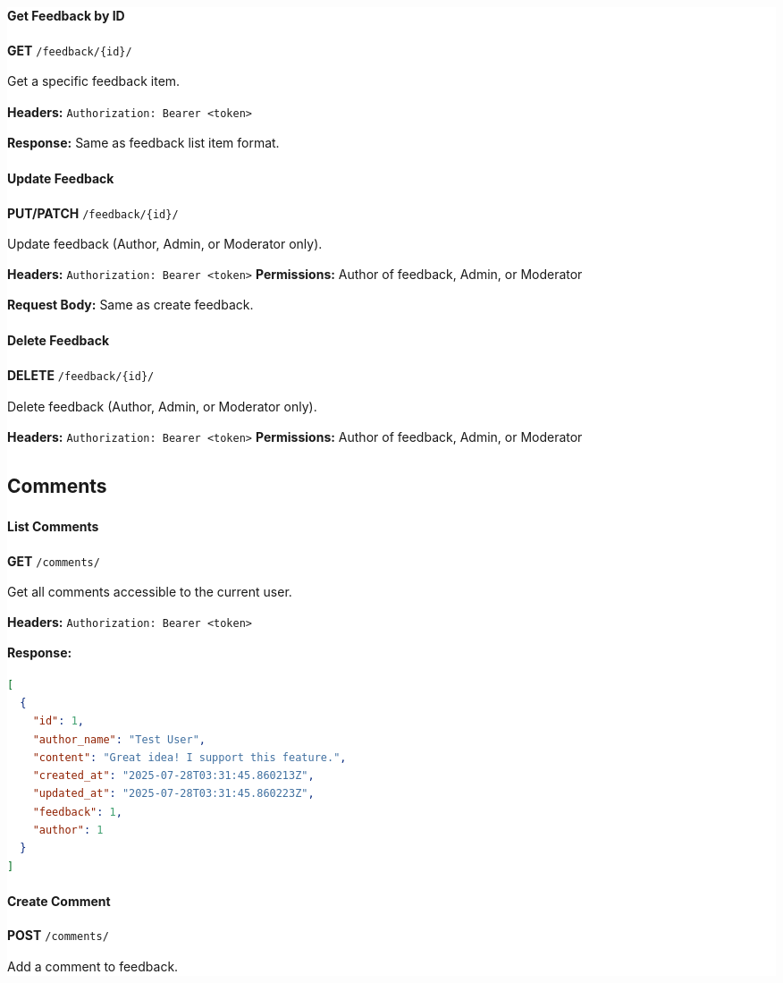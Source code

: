 #### Get Feedback by ID
**GET** `/feedback/{id}/`

Get a specific feedback item.

**Headers:** `Authorization: Bearer <token>`

**Response:** Same as feedback list item format.

#### Update Feedback
**PUT/PATCH** `/feedback/{id}/`

Update feedback (Author, Admin, or Moderator only).

**Headers:** `Authorization: Bearer <token>`
**Permissions:** Author of feedback, Admin, or Moderator

**Request Body:** Same as create feedback.

#### Delete Feedback
**DELETE** `/feedback/{id}/`

Delete feedback (Author, Admin, or Moderator only).

**Headers:** `Authorization: Bearer <token>`
**Permissions:** Author of feedback, Admin, or Moderator

## Comments

#### List Comments
**GET** `/comments/`

Get all comments accessible to the current user.

**Headers:** `Authorization: Bearer <token>`

**Response:**
```json
[
  {
    "id": 1,
    "author_name": "Test User",
    "content": "Great idea! I support this feature.",
    "created_at": "2025-07-28T03:31:45.860213Z",
    "updated_at": "2025-07-28T03:31:45.860223Z",
    "feedback": 1,
    "author": 1
  }
]
```

#### Create Comment
**POST** `/comments/`

Add a comment to feedback.
